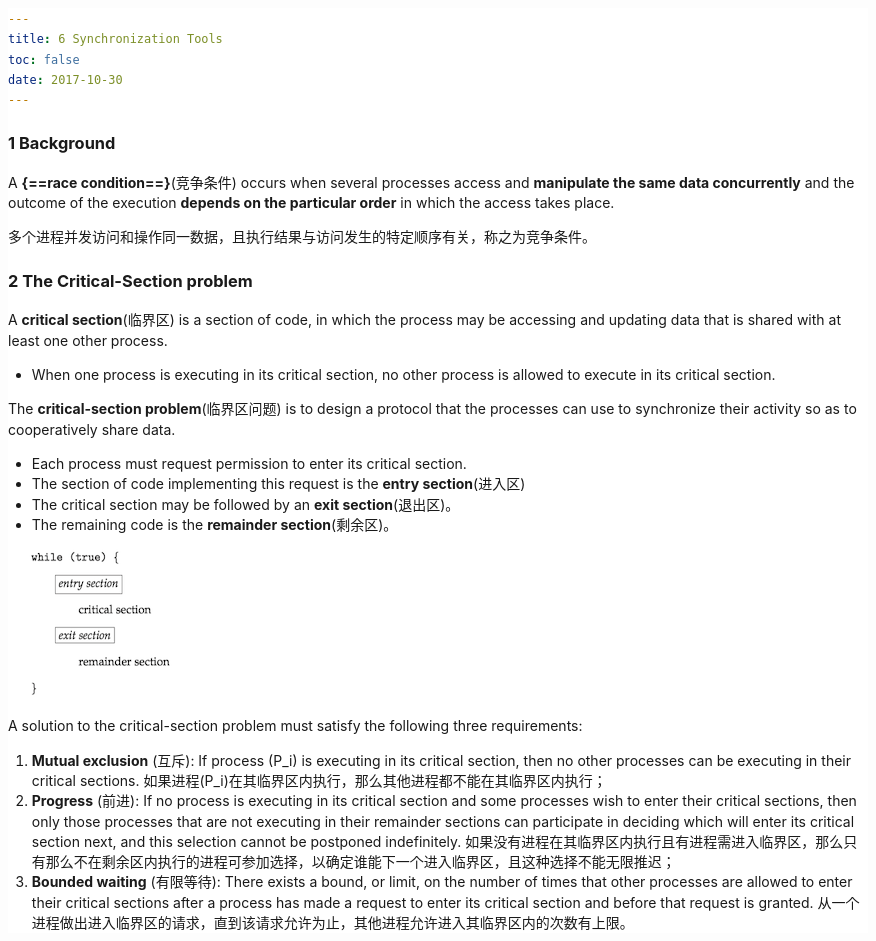 ```yaml
---
title: 6 Synchronization Tools
toc: false
date: 2017-10-30
---
```


### 1 Background

A <b>{==race condition==}</b>(竞争条件) occurs when several processes access and **manipulate the same data concurrently** and the outcome of the execution **depends on the particular order** in which the access takes place.

多个进程并发访问和操作同一数据，且执行结果与访问发生的特定顺序有关，称之为竞争条件。


### 2 The Critical-Section problem

A **critical section**(临界区) is a section of code, in which the process may be accessing and updating data that is shared with at least one other process.

* When one process is executing in its critical section, no other process is allowed to execute in its critical section.

The **critical-section problem**(临界区问题) is to design a protocol that the processes can use to synchronize their activity so as to cooperatively share data.

* Each process must request permission to enter its critical section.
* The section of code implementing this request is the **entry section**(进入区)
* The critical section may be followed by an **exit section**(退出区)。
* The remaining code is the **remainder section**(剩余区)。


![the_critical_section_problems](figures/the_critical_section_problems.png)


A solution to the critical-section problem must satisfy the following three requirements:

1. **Mutual exclusion** (互斥): If process \(P_i\) is executing in its critical section, then no other processes can be executing in their critical sections. 如果进程\(P_i\)在其临界区内执行，那么其他进程都不能在其临界区内执行；
2. **Progress** (前进): If no process is executing in its critical section and some processes wish to enter their critical sections, then only those processes that are not executing in their remainder sections can participate in deciding which will enter its critical section next, and this selection cannot be postponed indefinitely. 如果没有进程在其临界区内执行且有进程需进入临界区，那么只有那么不在剩余区内执行的进程可参加选择，以确定谁能下一个进入临界区，且这种选择不能无限推迟；
3. **Bounded waiting** (有限等待): There exists a bound, or limit, on the number of times that other processes are allowed to enter their critical sections after a process has made a request to enter its critical section and before that request is granted. 从一个进程做出进入临界区的请求，直到该请求允许为止，其他进程允许进入其临界区内的次数有上限。

